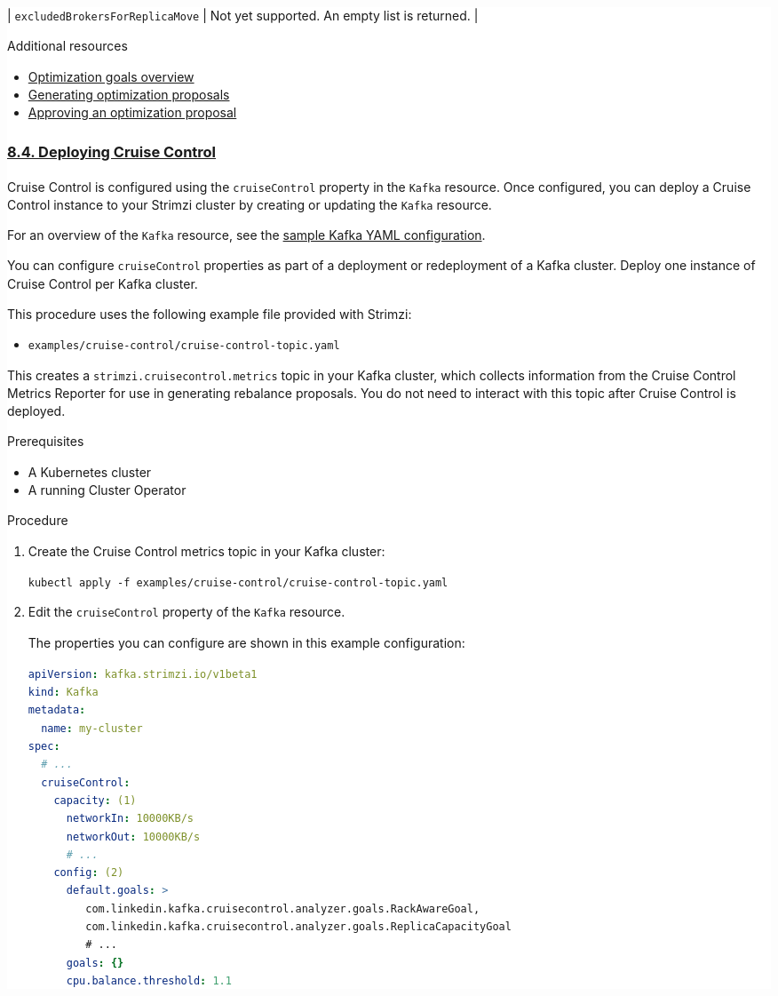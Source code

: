 | `excludedBrokersForReplicaMove`                              | Not yet supported. An empty list is returned.                |

Additional resources

- [Optimization goals overview](https://strimzi.io/docs/operators/0.18.0/using.html#con-optimization-goals-str)
- [Generating optimization proposals](https://strimzi.io/docs/operators/0.18.0/using.html#proc-generating-optimization-proposals-str)
- [Approving an optimization proposal](https://strimzi.io/docs/operators/0.18.0/using.html#proc-approving-optimization-proposal-str)

### [8.4. Deploying Cruise Control](https://strimzi.io/docs/operators/0.18.0/using.html#proc-deploying-cruise-control-str)

Cruise Control is configured using the `cruiseControl` property in the `Kafka` resource. Once configured, you can deploy a Cruise Control instance to your Strimzi cluster by creating or updating the `Kafka` resource.

For an overview of the `Kafka` resource, see the [sample Kafka YAML configuration](https://strimzi.io/docs/operators/0.18.0/using.html#ref-sample-kafka-resource-config-deployment-configuration-kafka).

You can configure `cruiseControl` properties as part of a deployment or redeployment of a Kafka cluster. Deploy one instance of Cruise Control per Kafka cluster.

This procedure uses the following example file provided with Strimzi:

- `examples/cruise-control/cruise-control-topic.yaml`

This creates a `strimzi.cruisecontrol.metrics` topic in your Kafka cluster, which collects information from the Cruise Control Metrics Reporter for use in generating rebalance proposals. You do not need to interact with this topic after Cruise Control is deployed.

Prerequisites

- A Kubernetes cluster
- A running Cluster Operator

Procedure

1. Create the Cruise Control metrics topic in your Kafka cluster:

   ```shell
   kubectl apply -f examples/cruise-control/cruise-control-topic.yaml
   ```

2. Edit the `cruiseControl` property of the `Kafka` resource.

   The properties you can configure are shown in this example configuration:

   ```yaml
   apiVersion: kafka.strimzi.io/v1beta1
   kind: Kafka
   metadata:
     name: my-cluster
   spec:
     # ...
     cruiseControl:
       capacity: (1)
         networkIn: 10000KB/s
         networkOut: 10000KB/s
         # ...
       config: (2)
         default.goals: >
            com.linkedin.kafka.cruisecontrol.analyzer.goals.RackAwareGoal,
            com.linkedin.kafka.cruisecontrol.analyzer.goals.ReplicaCapacityGoal
            # ...
         goals: {}
         cpu.balance.threshold: 1.1
   ```